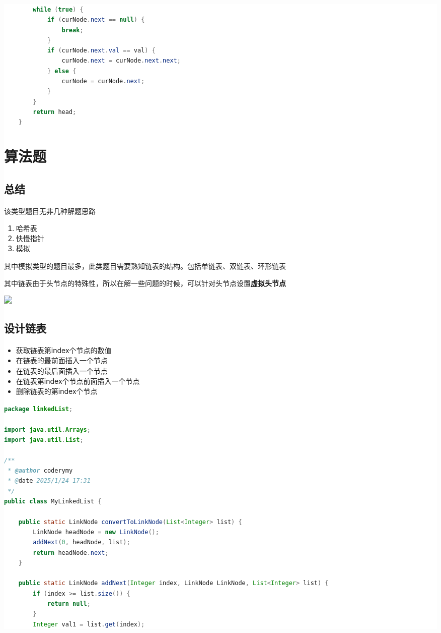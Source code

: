 ```java
        while (true) {
            if (curNode.next == null) {
                break;
            }
            if (curNode.next.val == val) {
                curNode.next = curNode.next.next;
            } else {
                curNode = curNode.next;
            }
        }
        return head;
    }
```



# 算法题

## 总结

该类型题目无非几种解题思路

1. 哈希表
2. 快慢指针
3. 模拟

其中模拟类型的题目最多，此类题目需要熟知链表的结构。包括单链表、双链表、环形链表



其中链表由于头节点的特殊性，所以在解一些问题的时候，可以针对头节点设置**虚拟头节点**

![](https://coderymy-image.oss-cn-beijing.aliyuncs.com/picgo/20250129145044.png)

## 设计链表

- 获取链表第index个节点的数值
- 在链表的最前面插入一个节点
- 在链表的最后面插入一个节点
- 在链表第index个节点前面插入一个节点
- 删除链表的第index个节点

```java
package linkedList;

import java.util.Arrays;
import java.util.List;

/**
 * @author coderymy
 * @date 2025/1/24 17:31
 */
public class MyLinkedList {

    public static LinkNode convertToLinkNode(List<Integer> list) {
        LinkNode headNode = new LinkNode();
        addNext(0, headNode, list);
        return headNode.next;
    }

    public static LinkNode addNext(Integer index, LinkNode LinkNode, List<Integer> list) {
        if (index >= list.size()) {
            return null;
        }
        Integer val1 = list.get(index);
```